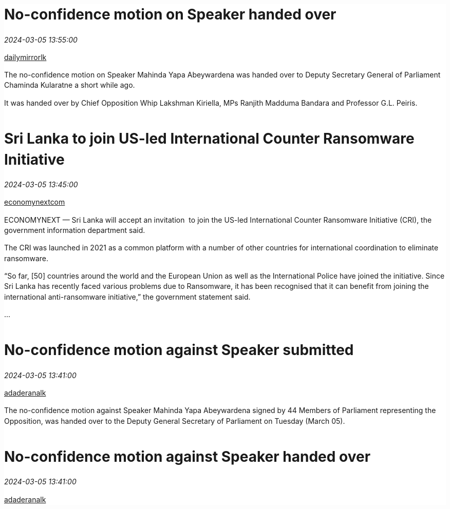 
# No-confidence motion on Speaker handed over

*2024-03-05 13:55:00*

[dailymirrorlk](https://www.dailymirror.lk/breaking-news/No-confidence-motion-on-Speaker-handed-over/108-278275)

The no-confidence motion on Speaker Mahinda Yapa Abeywardena was handed over to Deputy Secretary General of Parliament Chaminda Kularatne a short while ago.

It was handed over by Chief Opposition Whip Lakshman Kiriella, MPs Ranjith Madduma Bandara and Professor G.L. Peiris.



# Sri Lanka to join US-led International Counter Ransomware Initiative

*2024-03-05 13:45:00*

[economynextcom](https://economynext.com/sri-lanka-to-join-us-led-international-counter-ransomware-initiative-153217/)

ECONOMYNEXT — Sri Lanka will accept an invitation  to join the US-led International Counter Ransomware Initiative (CRI), the government information department said.

The CRI was launched in 2021 as a common platform with a number of other countries for international coordination to eliminate ransomware.

“So far, [50] countries around the world and the European Union as well as the International Police have joined the initiative. Since Sri Lanka has recently faced various problems due to Ransomware, it has been recognised that it can benefit from joining the international anti-ransomware initiative,” the government statement said.

...



# No-confidence motion against Speaker submitted

*2024-03-05 13:41:00*

[adaderanalk](https://www.adaderana.lk/news/97742/no-confidence-motion-against-speaker-submitted-)

The no-confidence motion against Speaker Mahinda Yapa Abeywardena signed by 44 Members of Parliament representing the Opposition, was handed over to the Deputy General Secretary of Parliament on Tuesday (March 05).



# No-confidence motion against Speaker handed over

*2024-03-05 13:41:00*

[adaderanalk](https://www.adaderana.lk/news/97742/no-confidence-motion-against-speaker-handed-over)

